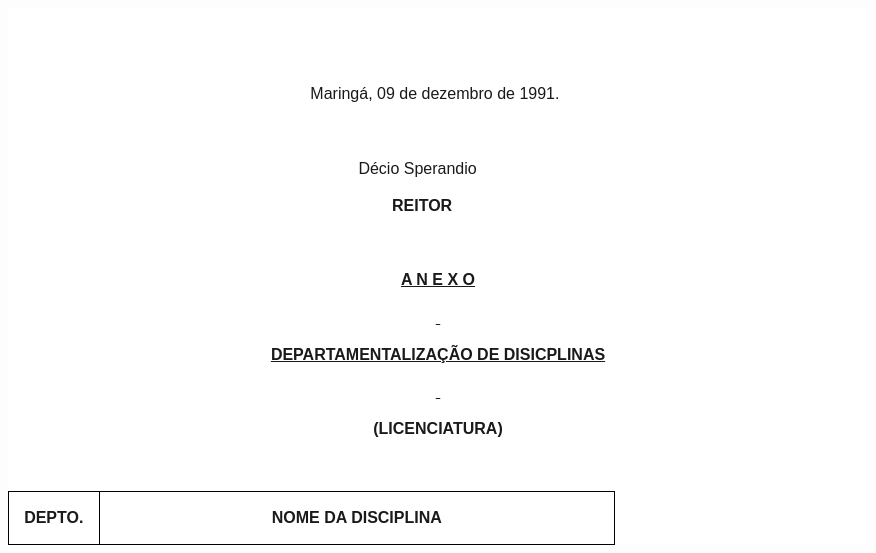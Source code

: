 <p class=MsoNormal style='text-align:justify'><span style='font-size:12.0pt;
mso-bidi-font-size:10.0pt;font-family:Arial;mso-bidi-font-family:"Times New Roman"'><![if !supportEmptyParas]>&nbsp;<![endif]><o:p></o:p></span></p>

<p class=MsoNormal style='text-align:justify'><span style='font-size:12.0pt;
mso-bidi-font-size:10.0pt;font-family:Arial;mso-bidi-font-family:"Times New Roman"'><![if !supportEmptyParas]>&nbsp;<![endif]><o:p></o:p></span></p>

<p class=MsoNormal style='margin-left:8.0cm;text-align:justify'><span
style='font-size:12.0pt;mso-bidi-font-size:10.0pt;font-family:Arial;mso-bidi-font-family:
"Times New Roman"'>Maringá, 09 de dezembro de 1991.<o:p></o:p></span></p>

<p class=MsoNormal style='margin-left:8.0cm;text-align:justify'><span
style='font-size:12.0pt;mso-bidi-font-size:10.0pt;font-family:Arial;mso-bidi-font-family:
"Times New Roman"'><![if !supportEmptyParas]>&nbsp;<![endif]><o:p></o:p></span></p>

<p class=MsoNormal style='margin-left:237.6pt;text-align:justify;text-indent:
25.2pt'><span style='font-size:12.0pt;mso-bidi-font-size:10.0pt;font-family:
Arial;mso-bidi-font-family:"Times New Roman"'>Décio Sperandio <o:p></o:p></span></p>

<p class=MsoNormal style='margin-left:252.0pt;text-indent:36.0pt'><b><span
style='font-size:12.0pt;mso-bidi-font-size:10.0pt;font-family:Arial;mso-bidi-font-family:
"Times New Roman"'>REITOR<o:p></o:p></span></b></p>

<b><span style='font-size:12.0pt;mso-bidi-font-size:10.0pt;font-family:Arial;
mso-fareast-font-family:"Times New Roman";mso-bidi-font-family:"Times New Roman";
color:black;mso-ansi-language:PT-BR;mso-fareast-language:PT-BR;mso-bidi-language:
AR-SA'><br clear=all style='page-break-before:always'>
</span></b>

<p class=MsoNormal align=center style='text-align:center'><b><u><span
style='font-size:12.0pt;mso-bidi-font-size:10.0pt;font-family:Arial;mso-bidi-font-family:
"Times New Roman"'>A N E X O <o:p></o:p></span></u></b></p>

<p class=MsoNormal align=center style='text-align:center'><b><u><span
style='font-size:12.0pt;mso-bidi-font-size:10.0pt;font-family:Arial;mso-bidi-font-family:
"Times New Roman"'><![if !supportEmptyParas]>&nbsp;<![endif]><o:p></o:p></span></u></b></p>

<p class=MsoNormal align=center style='text-align:center'><b><u><span
style='font-size:12.0pt;mso-bidi-font-size:10.0pt;font-family:Arial;mso-bidi-font-family:
"Times New Roman"'>DEPARTAMENTALIZAÇÃO DE DISICPLINAS <o:p></o:p></span></u></b></p>

<p class=MsoNormal align=center style='text-align:center'><b><u><span
style='font-size:12.0pt;mso-bidi-font-size:10.0pt;font-family:Arial;mso-bidi-font-family:
"Times New Roman"'><![if !supportEmptyParas]>&nbsp;<![endif]><o:p></o:p></span></u></b></p>

<p class=MsoNormal align=center style='text-align:center'><b><span
style='font-size:12.0pt;mso-bidi-font-size:10.0pt;font-family:Arial;mso-bidi-font-family:
"Times New Roman"'>(LICENCIATURA)<o:p></o:p></span></b></p>

<p class=MsoNormal align=center style='text-align:center'><b><span
style='font-size:12.0pt;mso-bidi-font-size:10.0pt;font-family:Arial;mso-bidi-font-family:
"Times New Roman"'><![if !supportEmptyParas]>&nbsp;<![endif]><o:p></o:p></span></b></p>

<table border=1 cellspacing=0 cellpadding=0 style='border-collapse:collapse;
 border:none;mso-border-alt:solid windowtext .5pt;mso-padding-alt:0cm 3.5pt 0cm 3.5pt'>
 <tr>
  <td width=80 valign=top style='width:60.2pt;border:solid windowtext .5pt;
  padding:0cm 3.5pt 0cm 3.5pt'>
  <p class=MsoNormal align=center style='text-align:center'><b><span
  style='font-size:12.0pt;mso-bidi-font-size:10.0pt;font-family:Arial;
  mso-bidi-font-family:"Times New Roman"'>DEPTO.<o:p></o:p></span></b></p>
  </td>
  <td width=505 valign=top style='width:378.8pt;border:solid windowtext .5pt;
  border-left:none;mso-border-left-alt:solid windowtext .5pt;padding:0cm 3.5pt 0cm 3.5pt'>
  <p class=MsoNormal align=center style='text-align:center'><b><span
  style='font-size:12.0pt;mso-bidi-font-size:10.0pt;font-family:Arial;
  mso-bidi-font-family:"Times New Roman"'>NOME DA DISCIPLINA<o:p></o:p></span></b></p>
  </td>
